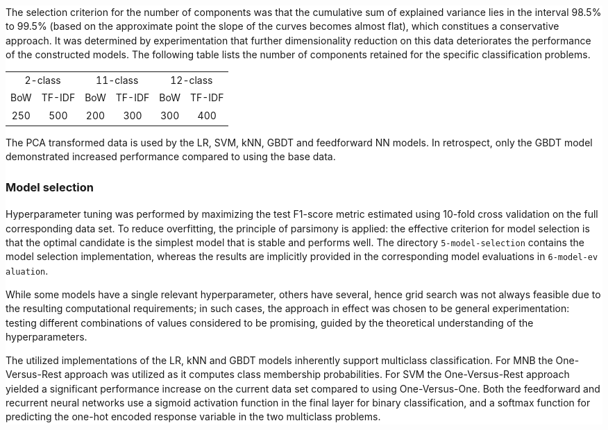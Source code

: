 The selection criterion for the number of components was that the cumulative sum of explained variance lies in the interval 98.5% to 99.5% (based on the approximate point the slope of the curves becomes almost flat), which constitues a conservative approach. It was determined by experimentation that further dimensionality reduction on this data deteriorates the performance of the constructed models. The following table lists the number of components retained for the specific classification problems.

<table>
	<tr>
		<td colspan="2" align="center">2-class</td>
		<td colspan="2" align="center">11-class</td>
		<td colspan="2" align="center">12-class</td>
 	</tr>
	<tr>
		<td align="center">BoW</td>
		<td align="center">TF-IDF</td>
		<td align="center">BoW</td>
		<td align="center">TF-IDF</td>
		<td align="center">BoW</td>
		<td align="center">TF-IDF</td>
 	</tr>
	<tr>
		<td align="center">250</td>
		<td align="center">500</td>
		<td align="center">200</td>
		<td align="center">300</td>
		<td align="center">300</td>
		<td align="center">400</td>
 	</tr>
</table>

The PCA transformed data is used by the LR, SVM, kNN, GBDT and feedforward NN models. In retrospect, only the GBDT model demonstrated increased performance compared to using the base data.

### Model selection

Hyperparameter tuning was performed by maximizing the test F1-score metric estimated using 10-fold cross validation on the full corresponding data set. To reduce overfitting, the principle of parsimony is applied: the effective criterion for model selection is that the optimal candidate is the simplest model that is stable and performs well. The directory `5-model-selection` contains the model selection implementation, whereas the results are implicitly provided in the corresponding model evaluations in `6-model-evaluation`.

While some models have a single relevant hyperparameter, others have several, hence grid search was not always feasible due to the resulting computational requirements; in such cases, the approach in effect was chosen to be general experimentation: testing different combinations of values considered to be promising, guided by the theoretical understanding of the hyperparameters.

The utilized implementations of the LR, kNN and GBDT models inherently support multiclass classification. For MNB the One-Versus-Rest approach was utilized as it computes class membership probabilities. For SVM the One-Versus-Rest approach yielded a significant performance increase on the current data set compared to using One-Versus-One. Both the feedforward and recurrent neural networks use a sigmoid activation function in the final layer for binary classification, and a softmax function for predicting the one-hot encoded response variable in the two multiclass problems.
